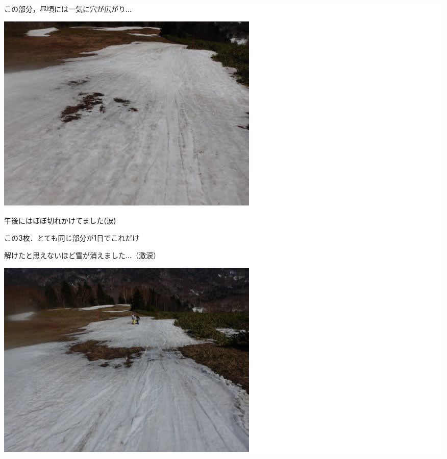 


この部分，昼頃には一気に穴が広がり…




![14cc223e515ce67532aa8bea9d669136.jpg](images/14cc223e515ce67532aa8bea9d669136.jpg)




午後にはほぼ切れかけてました(涙)


この3枚．とても同じ部分が1日でこれだけ


解けたと思えないほど雪が消えました…（激涙）




![dc42dd056acff03bfd9bd5f229070bdc.jpg](images/dc42dd056acff03bfd9bd5f229070bdc.jpg)
